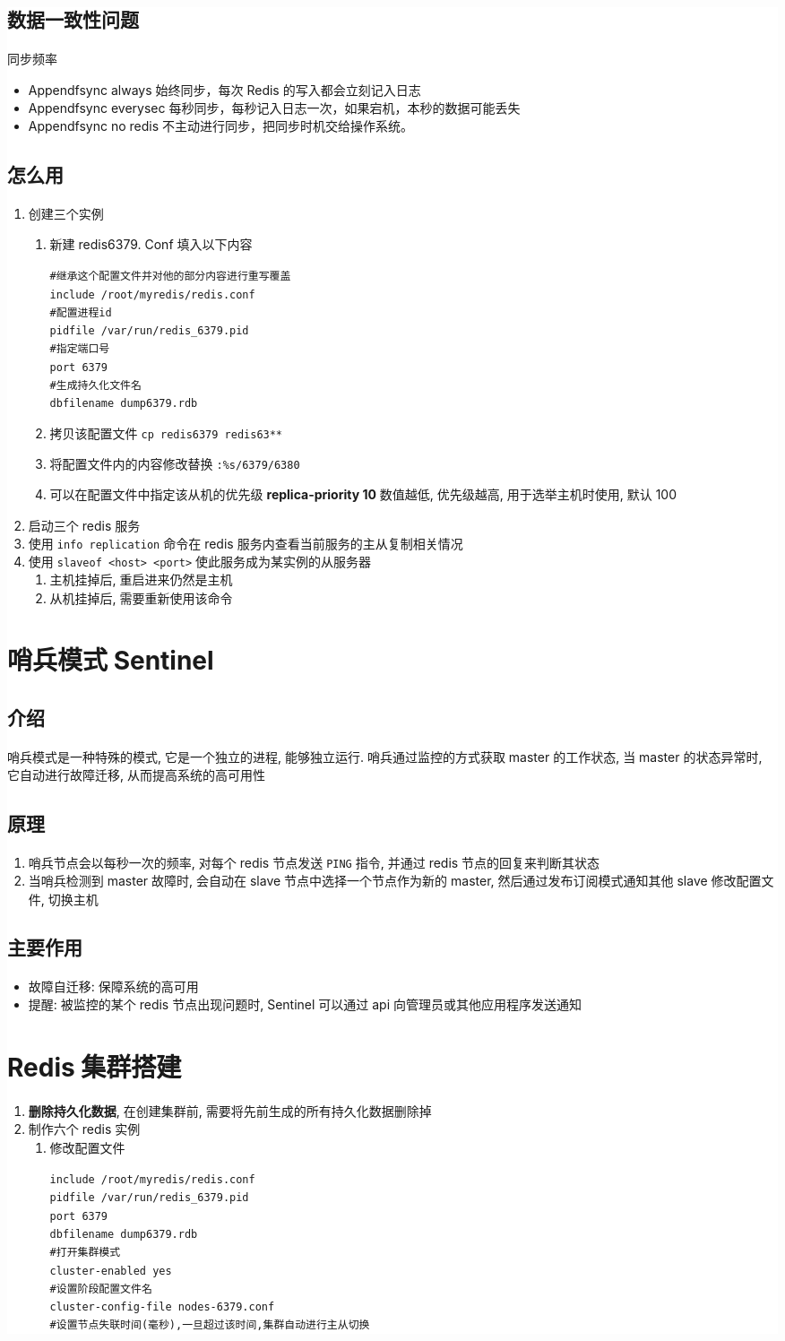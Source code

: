 ## 数据一致性问题


同步频率
- Appendfsync always 始终同步，每次 Redis 的写入都会立刻记入日志
- Appendfsync everysec 每秒同步，每秒记入日志一次，如果宕机，本秒的数据可能丢失
- Appendfsync no redis 不主动进行同步，把同步时机交给操作系统。

## 怎么用
1. 创建三个实例
   1. 新建 redis6379. Conf 填入以下内容

      ```shell
      #继承这个配置文件并对他的部分内容进行重写覆盖
      include /root/myredis/redis.conf
      #配置进程id
      pidfile /var/run/redis_6379.pid
      #指定端口号
      port 6379
      #生成持久化文件名
      dbfilename dump6379.rdb
      ```

   2. 拷贝该配置文件 `cp redis6379 redis63**`
   3. 将配置文件内的内容修改替换 `:%s/6379/6380`
   4. 可以在配置文件中指定该从机的优先级 **replica-priority 10** 数值越低, 优先级越高, 用于选举主机时使用, 默认 100
2. 启动三个 redis 服务
3. 使用 `info replication` 命令在 redis 服务内查看当前服务的主从复制相关情况
4. 使用 `slaveof <host> <port>` 使此服务成为某实例的从服务器
   1. 主机挂掉后, 重启进来仍然是主机
   2. 从机挂掉后, 需要重新使用该命令

# 哨兵模式 Sentinel

## 介绍
哨兵模式是一种特殊的模式, 它是一个独立的进程, 能够独立运行. 哨兵通过监控的方式获取 master 的工作状态, 当 master 的状态异常时, 它自动进行故障迁移, 从而提高系统的高可用性

## 原理
1. 哨兵节点会以每秒一次的频率, 对每个 redis 节点发送 `PING` 指令, 并通过 redis 节点的回复来判断其状态
2. 当哨兵检测到 master 故障时, 会自动在 slave 节点中选择一个节点作为新的 master, 然后通过发布订阅模式通知其他 slave 修改配置文件, 切换主机

## 主要作用
- 故障自迁移: 保障系统的高可用
- 提醒: 被监控的某个 redis 节点出现问题时, Sentinel 可以通过 api 向管理员或其他应用程序发送通知


# Redis 集群搭建
1. **删除持久化数据**, 在创建集群前, 需要将先前生成的所有持久化数据删除掉
2. 制作六个 redis 实例
   1. 修改配置文件
      ```shell
      include /root/myredis/redis.conf
      pidfile /var/run/redis_6379.pid
      port 6379
      dbfilename dump6379.rdb
      #打开集群模式
      cluster-enabled yes
      #设置阶段配置文件名
      cluster-config-file nodes-6379.conf
      #设置节点失联时间(毫秒),一旦超过该时间,集群自动进行主从切换